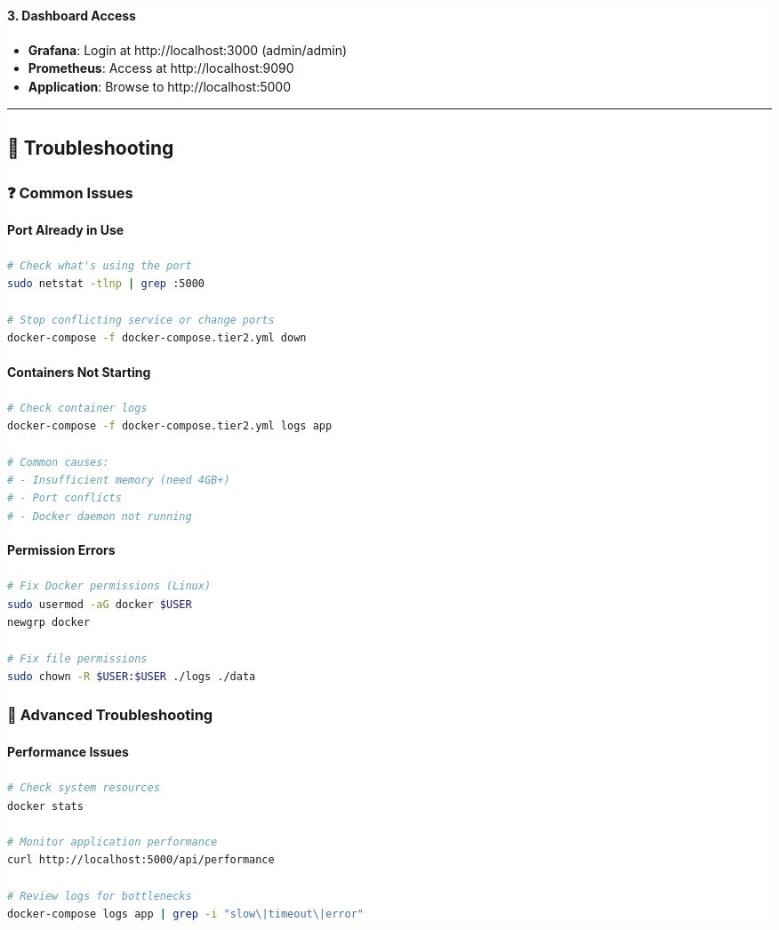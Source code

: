 #### **3. Dashboard Access**
- **Grafana**: Login at http://localhost:3000 (admin/admin)
- **Prometheus**: Access at http://localhost:9090
- **Application**: Browse to http://localhost:5000

---

## 🚨 **Troubleshooting**

### ❓ **Common Issues**

#### **Port Already in Use**
```bash
# Check what's using the port
sudo netstat -tlnp | grep :5000

# Stop conflicting service or change ports
docker-compose -f docker-compose.tier2.yml down
```

#### **Containers Not Starting**
```bash
# Check container logs
docker-compose -f docker-compose.tier2.yml logs app

# Common causes:
# - Insufficient memory (need 4GB+)
# - Port conflicts
# - Docker daemon not running
```

#### **Permission Errors**
```bash
# Fix Docker permissions (Linux)
sudo usermod -aG docker $USER
newgrp docker

# Fix file permissions
sudo chown -R $USER:$USER ./logs ./data
```

### 🔧 **Advanced Troubleshooting**

#### **Performance Issues**
```bash
# Check system resources
docker stats

# Monitor application performance
curl http://localhost:5000/api/performance

# Review logs for bottlenecks
docker-compose logs app | grep -i "slow\|timeout\|error"
```
